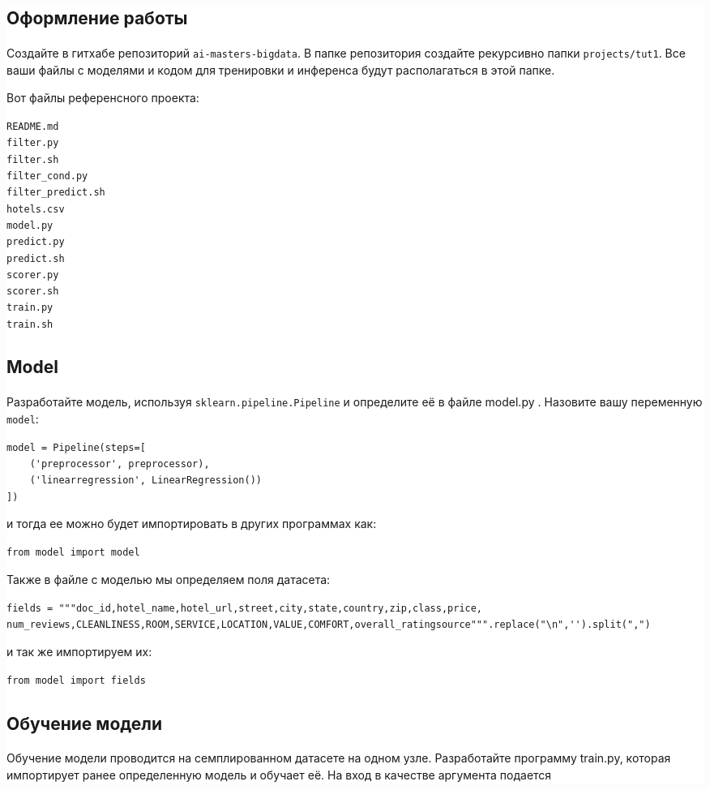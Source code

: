 ## Оформление работы

Создайте в гитхабе репозиторий `ai-masters-bigdata`. В папке репозитория создайте рекурсивно папки `projects/tut1`. Все ваши файлы с моделями и кодом для тренировки и инференса будут располагаться в этой папке.

Вот файлы референсного проекта:

```
README.md
filter.py
filter.sh
filter_cond.py
filter_predict.sh
hotels.csv
model.py
predict.py
predict.sh
scorer.py
scorer.sh
train.py
train.sh
```

## Model

Разработайте модель, используя `sklearn.pipeline.Pipeline` и определите её в файле model.py . Назовите вашу переменную `model`:

```
model = Pipeline(steps=[
    ('preprocessor', preprocessor),
    ('linearregression', LinearRegression())
])
```

и тогда ее можно будет импортировать в других программах как:

`from model import model`

Также в файле с моделью мы определяем поля датасета:

```
fields = """doc_id,hotel_name,hotel_url,street,city,state,country,zip,class,price,
num_reviews,CLEANLINESS,ROOM,SERVICE,LOCATION,VALUE,COMFORT,overall_ratingsource""".replace("\n",'').split(",")
```

и так же импортируем их:

`from model import fields`

## Обучение модели

Обучение модели проводится на семплированном датасете на одном узле. Разработайте программу train.py, которая импортирует ранее определенную модель и обучает её. На вход в качестве аргумента подается 

